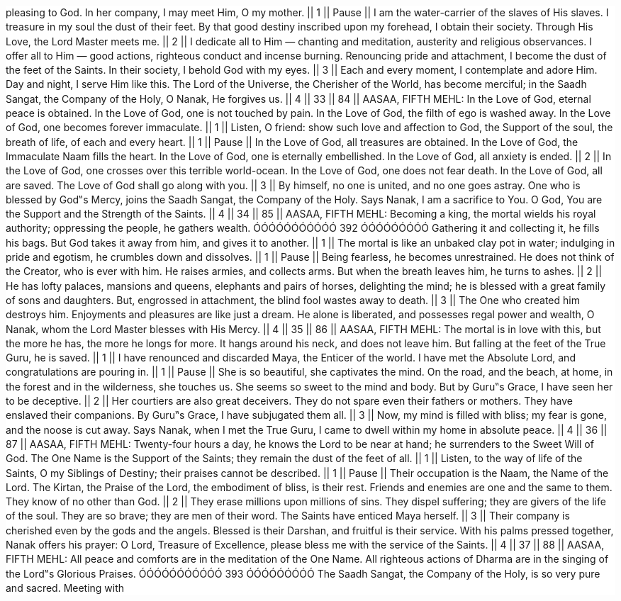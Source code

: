 pleasing to God. In her company, I may meet Him, O my mother. || 1 || Pause || I
am the water-carrier of the slaves of His slaves. I treasure in my soul the dust of their
feet. By that good destiny inscribed upon my forehead, I obtain their society. Through
His Love, the Lord Master meets me. || 2 || I dedicate all to Him — chanting and
meditation, austerity and religious observances. I offer all to Him — good actions,
righteous conduct and incense burning. Renouncing pride and attachment, I become
the dust of the feet of the Saints. In their society, I behold God with my eyes. || 3 ||
Each and every moment, I contemplate and adore Him. Day and night, I serve Him like
this. The Lord of the Universe, the Cherisher of the World, has become merciful; in the
Saadh Sangat, the Company of the Holy, O Nanak, He forgives us. || 4 || 33 || 84 ||
AASAA, FIFTH MEHL: In the Love of God, eternal peace is obtained. In the Love of
God, one is not touched by pain. In the Love of God, the filth of ego is washed away. In
the Love of God, one becomes forever immaculate. || 1 || Listen, O friend: show such
love and affection to God, the Support of the soul, the breath of life, of each and every
heart. || 1 || Pause || In the Love of God, all treasures are obtained. In the Love of
God, the Immaculate Naam fills the heart. In the Love of God, one is eternally
embellished. In the Love of God, all anxiety is ended. || 2 || In the Love of God, one
crosses over this terrible world-ocean. In the Love of God, one does not fear death. In
the Love of God, all are saved. The Love of God shall go along with you. || 3 || By
himself, no one is united, and no one goes astray. One who is blessed by God‟s Mercy,
joins the Saadh Sangat, the Company of the Holy. Says Nanak, I am a sacrifice to You.
O God, You are the Support and the Strength of the Saints. || 4 || 34 || 85 || AASAA,
FIFTH MEHL: Becoming a king, the mortal wields his royal authority; oppressing the
people, he gathers wealth. 
ÓÓÓÓÓÓÓÓÓÓÓ 392 ÓÓÓÓÓÓÓÓÓ
Gathering it and collecting it, he fills his bags. But God takes it away from him, and
gives it to another. || 1 || The mortal is like an unbaked clay pot in water; indulging
in pride and egotism, he crumbles down and dissolves. || 1 || Pause || Being
fearless, he becomes unrestrained. He does not think of the Creator, who is ever with
him. He raises armies, and collects arms. But when the breath leaves him, he turns to
ashes. || 2 || He has lofty palaces, mansions and queens, elephants and pairs of
horses, delighting the mind; he is blessed with a great family of sons and daughters.
But, engrossed in attachment, the blind fool wastes away to death. || 3 || The One
who created him destroys him. Enjoyments and pleasures are like just a dream. He
alone is liberated, and possesses regal power and wealth, O Nanak, whom the Lord
Master blesses with His Mercy. || 4 || 35 || 86 || AASAA, FIFTH MEHL: The mortal is
in love with this, but the more he has, the more he longs for more. It hangs around his
neck, and does not leave him. But falling at the feet of the True Guru, he is saved. || 1
|| I have renounced and discarded Maya, the Enticer of the world. I have met the
Absolute Lord, and congratulations are pouring in. || 1 || Pause || She is so
beautiful, she captivates the mind. On the road, and the beach, at home, in the forest
and in the wilderness, she touches us. She seems so sweet to the mind and body. But
by Guru‟s Grace, I have seen her to be deceptive. || 2 || Her courtiers are also great
deceivers. They do not spare even their fathers or mothers. They have enslaved their
companions. By Guru‟s Grace, I have subjugated them all. || 3 || Now, my mind is
filled with bliss; my fear is gone, and the noose is cut away. Says Nanak, when I met
the True Guru, I came to dwell within my home in absolute peace. || 4 || 36 || 87 ||
AASAA, FIFTH MEHL: Twenty-four hours a day, he knows the Lord to be near at hand;
he surrenders to the Sweet Will of God. The One Name is the Support of the Saints;
they remain the dust of the feet of all. || 1 || Listen, to the way of life of the Saints, O
my Siblings of Destiny; their praises cannot be described. || 1 || Pause || Their
occupation is the Naam, the Name of the Lord. The Kirtan, the Praise of the Lord, the
embodiment of bliss, is their rest. Friends and enemies are one and the same to them.
They know of no other than God. || 2 || They erase millions upon millions of sins.
They dispel suffering; they are givers of the life of the soul. They are so brave; they are
men of their word. The Saints have enticed Maya herself. || 3 || Their company is
cherished even by the gods and the angels. Blessed is their Darshan, and fruitful is their
service. With his palms pressed together, Nanak offers his prayer: O Lord, Treasure of
Excellence, please bless me with the service of the Saints. || 4 || 37 || 88 || AASAA,
FIFTH MEHL: All peace and comforts are in the meditation of the One Name. All
righteous actions of Dharma are in the singing of the Lord‟s Glorious Praises. 
ÓÓÓÓÓÓÓÓÓÓÓ 393 ÓÓÓÓÓÓÓÓÓ
The Saadh Sangat, the Company of the Holy, is so very pure and sacred. Meeting with